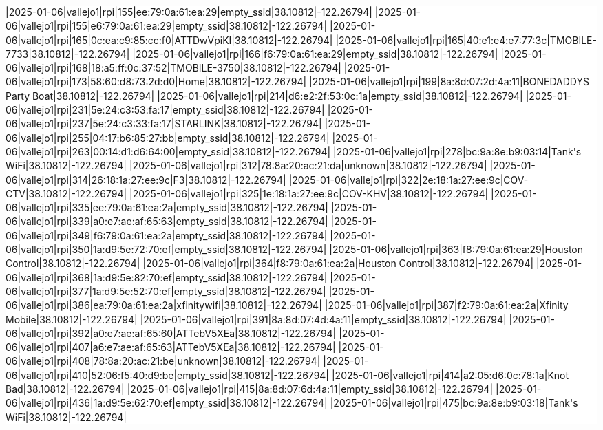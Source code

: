 |2025-01-06|vallejo1|rpi|155|ee:79:0a:61:ea:29|empty_ssid|38.10812|-122.26794|
|2025-01-06|vallejo1|rpi|155|e6:79:0a:61:ea:29|empty_ssid|38.10812|-122.26794|
|2025-01-06|vallejo1|rpi|165|0c:ea:c9:85:cc:f0|ATTDwVpiKI|38.10812|-122.26794|
|2025-01-06|vallejo1|rpi|165|40:e1:e4:e7:77:3c|TMOBILE-7733|38.10812|-122.26794|
|2025-01-06|vallejo1|rpi|166|f6:79:0a:61:ea:29|empty_ssid|38.10812|-122.26794|
|2025-01-06|vallejo1|rpi|168|18:a5:ff:0c:37:52|TMOBILE-3750|38.10812|-122.26794|
|2025-01-06|vallejo1|rpi|173|58:60:d8:73:2d:d0|Home|38.10812|-122.26794|
|2025-01-06|vallejo1|rpi|199|8a:8d:07:2d:4a:11|BONEDADDYS Party Boat|38.10812|-122.26794|
|2025-01-06|vallejo1|rpi|214|d6:e2:2f:53:0c:1a|empty_ssid|38.10812|-122.26794|
|2025-01-06|vallejo1|rpi|231|5e:24:c3:53:fa:17|empty_ssid|38.10812|-122.26794|
|2025-01-06|vallejo1|rpi|237|5e:24:c3:33:fa:17|STARLINK|38.10812|-122.26794|
|2025-01-06|vallejo1|rpi|255|04:17:b6:85:27:bb|empty_ssid|38.10812|-122.26794|
|2025-01-06|vallejo1|rpi|263|00:14:d1:d6:64:00|empty_ssid|38.10812|-122.26794|
|2025-01-06|vallejo1|rpi|278|bc:9a:8e:b9:03:14|Tank's WiFi|38.10812|-122.26794|
|2025-01-06|vallejo1|rpi|312|78:8a:20:ac:21:da|unknown|38.10812|-122.26794|
|2025-01-06|vallejo1|rpi|314|26:18:1a:27:ee:9c|F3|38.10812|-122.26794|
|2025-01-06|vallejo1|rpi|322|2e:18:1a:27:ee:9c|COV-CTV|38.10812|-122.26794|
|2025-01-06|vallejo1|rpi|325|1e:18:1a:27:ee:9c|COV-KHV|38.10812|-122.26794|
|2025-01-06|vallejo1|rpi|335|ee:79:0a:61:ea:2a|empty_ssid|38.10812|-122.26794|
|2025-01-06|vallejo1|rpi|339|a0:e7:ae:af:65:63|empty_ssid|38.10812|-122.26794|
|2025-01-06|vallejo1|rpi|349|f6:79:0a:61:ea:2a|empty_ssid|38.10812|-122.26794|
|2025-01-06|vallejo1|rpi|350|1a:d9:5e:72:70:ef|empty_ssid|38.10812|-122.26794|
|2025-01-06|vallejo1|rpi|363|f8:79:0a:61:ea:29|Houston  Control|38.10812|-122.26794|
|2025-01-06|vallejo1|rpi|364|f8:79:0a:61:ea:2a|Houston  Control|38.10812|-122.26794|
|2025-01-06|vallejo1|rpi|368|1a:d9:5e:82:70:ef|empty_ssid|38.10812|-122.26794|
|2025-01-06|vallejo1|rpi|377|1a:d9:5e:52:70:ef|empty_ssid|38.10812|-122.26794|
|2025-01-06|vallejo1|rpi|386|ea:79:0a:61:ea:2a|xfinitywifi|38.10812|-122.26794|
|2025-01-06|vallejo1|rpi|387|f2:79:0a:61:ea:2a|Xfinity Mobile|38.10812|-122.26794|
|2025-01-06|vallejo1|rpi|391|8a:8d:07:4d:4a:11|empty_ssid|38.10812|-122.26794|
|2025-01-06|vallejo1|rpi|392|a0:e7:ae:af:65:60|ATTebV5XEa|38.10812|-122.26794|
|2025-01-06|vallejo1|rpi|407|a6:e7:ae:af:65:63|ATTebV5XEa|38.10812|-122.26794|
|2025-01-06|vallejo1|rpi|408|78:8a:20:ac:21:be|unknown|38.10812|-122.26794|
|2025-01-06|vallejo1|rpi|410|52:06:f5:40:d9:be|empty_ssid|38.10812|-122.26794|
|2025-01-06|vallejo1|rpi|414|a2:05:d6:0c:78:1a|Knot Bad|38.10812|-122.26794|
|2025-01-06|vallejo1|rpi|415|8a:8d:07:6d:4a:11|empty_ssid|38.10812|-122.26794|
|2025-01-06|vallejo1|rpi|436|1a:d9:5e:62:70:ef|empty_ssid|38.10812|-122.26794|
|2025-01-06|vallejo1|rpi|475|bc:9a:8e:b9:03:18|Tank's WiFi|38.10812|-122.26794|